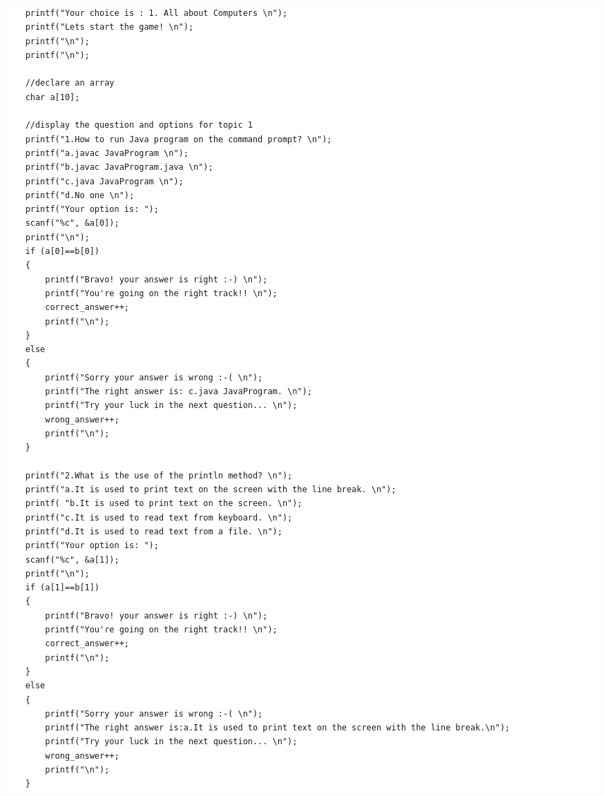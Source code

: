         printf("Your choice is : 1. All about Computers \n");
        printf("Lets start the game! \n");
        printf("\n");
        printf("\n");

        //declare an array
        char a[10];

        //display the question and options for topic 1
        printf("1.How to run Java program on the command prompt? \n");
        printf("a.javac JavaProgram \n");
        printf("b.javac JavaProgram.java \n");
        printf("c.java JavaProgram \n");
        printf("d.No one \n");
        printf("Your option is: ");
        scanf("%c", &a[0]);
        printf("\n");
        if (a[0]==b[0])
        {
            printf("Bravo! your answer is right :-) \n");
            printf("You're going on the right track!! \n");
            correct_answer++;
            printf("\n");
        }
        else
        {
            printf("Sorry your answer is wrong :-( \n");
            printf("The right answer is: c.java JavaProgram. \n");
            printf("Try your luck in the next question... \n");
            wrong_answer++;
            printf("\n");
        }

        printf("2.What is the use of the println method? \n");
        printf("a.It is used to print text on the screen with the line break. \n");
        printf( "b.It is used to print text on the screen. \n");
        printf("c.It is used to read text from keyboard. \n");
        printf("d.It is used to read text from a file. \n");
        printf("Your option is: ");
        scanf("%c", &a[1]);             
        printf("\n");
        if (a[1]==b[1])
        {
            printf("Bravo! your answer is right :-) \n");
            printf("You're going on the right track!! \n");
            correct_answer++;
            printf("\n");
        }
        else
        {
            printf("Sorry your answer is wrong :-( \n");
            printf("The right answer is:a.It is used to print text on the screen with the line break.\n");
            printf("Try your luck in the next question... \n");
            wrong_answer++;
            printf("\n");
        }
